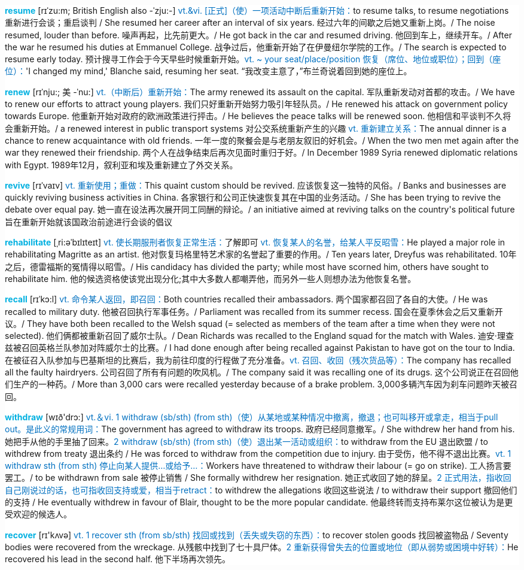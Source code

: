 <font color="sky blue">**resume**</font> [rɪˈzu:m; British English also -ˈzju:-]
<font color="#0070c0">vt.&vi. [正式]（使）一项活动中断后重新开始：</font>to resume talks, to resume negotiations 重新进行会谈；重启谈判 / She resumed her career after an interval of six years. 经过六年的间歇之后她又重新上岗。/ The noise resumed, louder than before. 噪声再起，比先前更大。/ He got back in the car and resumed driving. 他回到车上，继续开车。/ After the war he resumed his duties at Emmanuel College. 战争过后，他重新开始了在伊曼纽尔学院的工作。/ The search is expected to resume early today. 预计搜寻工作会于今天早些时候重新开始。<font color="#0070c0">vt. ~ your seat/place/position 恢复（席位、地位或职位）；回到（座位）：</font>'I changed my mind,' Blanche said, resuming her seat. “我改变主意了，”布兰奇说着回到她的座位上。
                     
<font color="sky blue">**renew**</font> [rɪˈnju:; 美 -ˈnu:]
<font color="#0070c0">vt.（中断后）重新开始：</font>The army renewed its assault on the capital. 军队重新发动对首都的攻击。/ We have to renew our efforts to attract young players. 我们只好重新开始努力吸引年轻队员。/ He renewed his attack on government policy towards Europe. 他重新开始对政府的欧洲政策进行抨击。/ He believes the peace talks will be renewed soon. 他相信和平谈判不久将会重新开始。/ a renewed interest in public transport systems 对公交系统重新产生的兴趣 <font color="#0070c0">vt. 重新建立关系：</font>The annual dinner is a chance to renew acquaintance with old friends. 一年一度的聚餐会是与老朋友叙旧的好机会。/ When the two men met again after the war they renewed their friendship. 两个人在战争结束后再次见面时重归于好。/ In December 1989 Syria renewed diplomatic relations with Egypt. 1989年12月，叙利亚和埃及重新建立了外交关系。

<font color="sky blue">**revive**</font> [rɪˈvaɪv]
<font color="#0070c0">vt. 重新使用；重做：</font>This quaint custom should be revived. 应该恢复这一独特的风俗。/ Banks and businesses are quickly reviving business activities in China. 各家银行和公司正快速恢复其在中国的业务活动。/ She has been trying to revive the debate over equal pay. 她一直在设法再次展开同工同酬的辩论。/ an initiative aimed at reviving talks on the country's political future 旨在重新开始就该国政治前途进行会谈的倡议
           
<font color="sky blue">**rehabilitate**</font> [ˌri:əˈbɪlɪteɪt]
<font color="#0070c0">vt. 使长期服刑者恢复正常生活：</font>了解即可 <font color="#0070c0">vt. 恢复某人的名誉，给某人平反昭雪：</font>He played a major role in rehabilitating Magritte as an artist. 他对恢复玛格里特艺术家的名誉起了重要的作用。/ Ten years later, Dreyfus was rehabilitated. 10年之后，德雷福斯的冤情得以昭雪。/ His candidacy has divided the party; while most have scorned him, others have sought to rehabilitate him. 他的候选资格使该党出现分化;其中大多数人都嘲弄他，而另外一些人则想办法为他恢复名誉。

<font color="sky blue">**recall**</font> [rɪˈkɔ:l]
<font color="#0070c0">vt. 命令某人返回，即召回：</font>Both countries recalled their ambassadors. 两个国家都召回了各自的大使。/ He was recalled to military duty. 他被召回执行军事任务。/ Parliament was recalled from its summer recess. 国会在夏季休会之后又重新开议。/ They have both been recalled to the Welsh squad (= selected as members of the team after a time when they were not selected). 他们俩都被重新召回了威尔士队。/ Dean Richards was recalled to the England squad for the match with Wales. 迪安·理查兹被召回英格兰队参加对阵威尔士的比赛。/ I had done enough after being recalled against Pakistan to have got on the tour to India. 在被征召入队参加与巴基斯坦的比赛后，我为前往印度的行程做了充分准备。<font color="#0070c0">vt. 召回、收回（残次货品等）：</font>The company has recalled all the faulty hairdryers. 公司召回了所有有问题的吹风机。/ The company said it was recalling one of its drugs. 这个公司说正在召回他们生产的一种药。/ More than 3,000 cars were recalled yesterday because of a brake problem. 3,000多辆汽车因为刹车问题昨天被召回。

<font color="sky blue">**withdraw**</font> [wɪð'drɔ:] 
<font color="#0070c0">vt.＆vi. 1 withdraw (sb/sth) (from sth)（使）从某地或某种情况中撤离，撤退；也可叫移开或拿走，相当于pull out。是此义的常规用词：</font>The government has agreed to withdraw its troops. 政府已经同意撤军。/ She withdrew her hand from his. 她把手从他的手里抽了回来。<font color="#0070c0">2 withdraw (sb/sth) (from sth)（使）退出某一活动或组织：</font>to withdraw from the EU 退出欧盟 / to withdrew from treaty 退出条约 / He was forced to withdraw from the competition due to injury. 由于受伤，他不得不退出比赛。<font color="#0070c0">vt. 1 withdraw sth (from sth) 停止向某人提供…或给予…：</font>Workers have threatened to withdraw their labour (= go on strike). 工人扬言要罢工。/ to be withdrawn from sale 被停止销售 / She formally withdrew her resignation. 她正式收回了她的辞呈。<font color="#0070c0">2 正式用法，指收回自己刚说过的话，也可指收回支持或爱，相当于retract：</font>to withdrew the allegations 收回这些说法 / to withdraw their support 撤回他们的支持 / He eventually withdrew in favour of Blair, thought to be the more popular candidate. 他最终转而支持布莱尔这位被认为是更受欢迎的候选人。

<font color="sky blue">**recover**</font> [rɪ'kʌvə] 
<font color="#0070c0">vt. 1 recover sth (from sb/sth) 找回或找到（丢失或失窃的东西）：</font>to recover stolen goods 找回被盗物品 / Seventy bodies were recovered from the wreckage. 从残骸中找到了七十具尸体。<font color="#0070c0">2 重新获得曾失去的位置或地位（即从弱势或困境中好转）：</font>He recovered his lead in the second half. 他下半场再次领先。
           